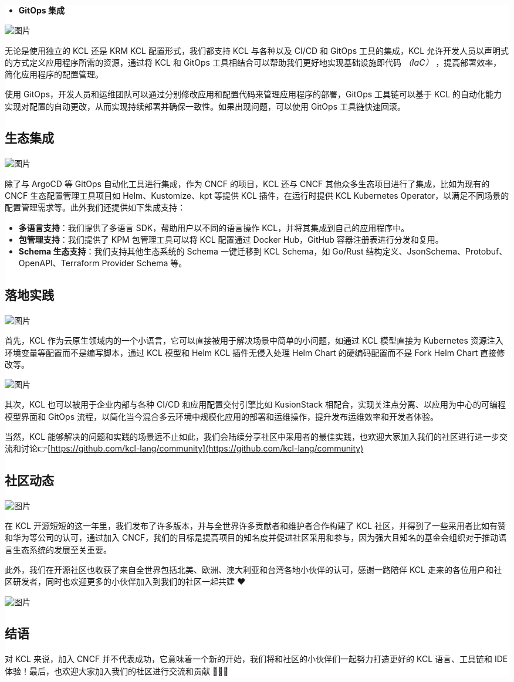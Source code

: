 -   **GitOps 集成**

![图片](https://p3-juejin.byteimg.com/tos-cn-i-k3u1fbpfcp/42d9c282f8de4fe2b80e1311035789d0~tplv-k3u1fbpfcp-jj-mark:0:0:0:0:q75.image#?w=1080&h=504&s=234297&e=png&b=fefefe)

无论是使用独立的 KCL 还是 KRM KCL 配置形式，我们都支持 KCL 与各种以及 CI/CD 和 GitOps 工具的集成，KCL 允许开发人员以声明式的方式定义应用程序所需的资源，通过将 KCL 和 GitOps 工具相结合可以帮助我们更好地实现基础设施即代码 *（IaC）* ，提高部署效率，简化应用程序的配置管理。

使用 GitOps，开发人员和运维团队可以通过分别修改应用和配置代码来管理应用程序的部署，GitOps 工具链可以基于 KCL 的自动化能力实现对配置的自动更改，从而实现持续部署并确保一致性。如果出现问题，可以使用 GitOps 工具链快速回滚。

## 生态集成

![图片](https://p3-juejin.byteimg.com/tos-cn-i-k3u1fbpfcp/56f825c5012d41448cd6ce92e673062e~tplv-k3u1fbpfcp-jj-mark:0:0:0:0:q75.image#?w=1080&h=516&s=408949&e=png&b=fefefe)

除了与 ArgoCD 等 GitOps 自动化工具进行集成，作为 CNCF 的项目，KCL 还与 CNCF 其他众多生态项目进行了集成，比如为现有的 CNCF 生态配置管理工具项目如 Helm、Kustomize、kpt 等提供 KCL 插件，在运行时提供 KCL Kubernetes Operator，以满足不同场景的配置管理需求等。此外我们还提供如下集成支持：

-   **多语言支持**：我们提供了多语言 SDK，帮助用户以不同的语言操作 KCL，并将其集成到自己的应用程序中。
-   **包管理支持**：我们提供了 KPM 包管理工具可以将 KCL 配置通过 Docker Hub，GitHub 容器注册表进行分发和复用。
-   **Schema 生态支持**：我们支持其他生态系统的 Schema 一键迁移到 KCL Schema，如 Go/Rust 结构定义、JsonSchema、Protobuf、OpenAPI、Terraform Provider Schema 等。

## 落地实践

![图片](https://p3-juejin.byteimg.com/tos-cn-i-k3u1fbpfcp/6c916fb7aef6458fbf1c43cade3032f5~tplv-k3u1fbpfcp-jj-mark:0:0:0:0:q75.image#?w=1080&h=317&s=162487&e=png&a=1&b=212121)

首先，KCL 作为云原生领域内的一个小语言，它可以直接被用于解决场景中简单的小问题，如通过 KCL 模型直接为 Kubernetes 资源注入环境变量等配置而不是编写脚本，通过 KCL 模型和 Helm KCL 插件无侵入处理 Helm Chart 的硬编码配置而不是 Fork Helm Chart 直接修改等。

![图片](https://p3-juejin.byteimg.com/tos-cn-i-k3u1fbpfcp/87f3d242c36a43189069c7ff90214403~tplv-k3u1fbpfcp-jj-mark:0:0:0:0:q75.image#?w=1080&h=532&s=161202&e=png&b=ffffff)

其次，KCL 也可以被用于企业内部与各种 CI/CD 和应用配置交付引擎比如 KusionStack 相配合，实现关注点分离、以应用为中心的可编程模型界面和 GitOps 流程，以简化当今混合多云环境中规模化应用的部署和运维操作，提升发布运维效率和开发者体验。

当然，KCL 能够解决的问题和实践的场景远不止如此，我们会陆续分享社区中采用者的最佳实践，也欢迎大家加入我们的社区进行进一步交流和讨论👉[https://github.com/kcl-lang/community](https://github.com/kcl-lang/community)

## 社区动态

![图片](https://p3-juejin.byteimg.com/tos-cn-i-k3u1fbpfcp/d787af82516146fdb1a6f1e5c886f4cd~tplv-k3u1fbpfcp-jj-mark:0:0:0:0:q75.image#?w=1080&h=544&s=307316&e=png&b=fefefe)

在 KCL 开源短短的这一年里，我们发布了许多版本，并与全世界许多贡献者和维护者合作构建了 KCL 社区，并得到了一些采用者比如有赞和华为等公司的认可，通过加入 CNCF，我们的目标是提高项目的知名度并促进社区采用和参与，因为强大且知名的基金会组织对于推动语言生态系统的发展至关重要。

此外，我们在开源社区也收获了来自全世界包括北美、欧洲、澳大利亚和台湾各地小伙伴的认可，感谢一路陪伴 KCL 走来的各位用户和社区研发者，同时也欢迎更多的小伙伴加入到我们的社区一起共建 ❤️

![图片](https://p3-juejin.byteimg.com/tos-cn-i-k3u1fbpfcp/11dc32fff1d54eaab4e14c714a977d82~tplv-k3u1fbpfcp-jj-mark:0:0:0:0:q75.image#?w=1080&h=467&s=362516&e=png&b=fbfbfb)

## 结语

对 KCL 来说，加入 CNCF 并不代表成功，它意味着一个新的开始，我们将和社区的小伙伴们一起努力打造更好的 KCL 语言、工具链和 IDE 体验！最后，也欢迎大家加入我们的社区进行交流和贡献 👏👏👏
